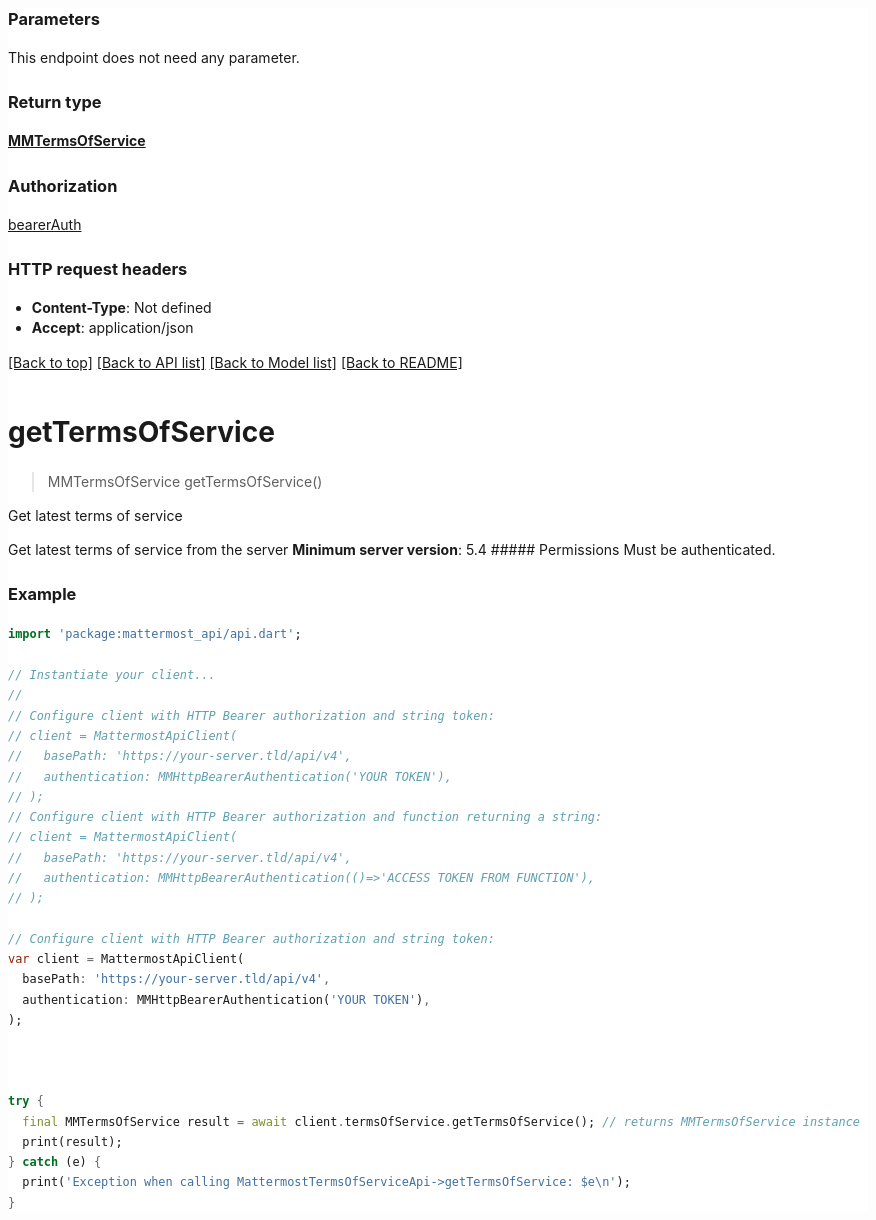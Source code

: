 ```dart

```

### Parameters
This endpoint does not need any parameter.

### Return type

[**MMTermsOfService**](MMTermsOfService.md)

### Authorization

[bearerAuth](../GENERATED_README.md#bearerAuth)

### HTTP request headers

 - **Content-Type**: Not defined
 - **Accept**: application/json

[[Back to top]](#) [[Back to API list]](../GENERATED_README.md#documentation-for-api-endpoints) [[Back to Model list]](../GENERATED_README.md#documentation-for-models) [[Back to README]](../GENERATED_README.md)

# **getTermsOfService**
> MMTermsOfService getTermsOfService()

Get latest terms of service

Get latest terms of service from the server  __Minimum server version__: 5.4 ##### Permissions Must be authenticated. 

### Example
```dart
import 'package:mattermost_api/api.dart';

// Instantiate your client...
//
// Configure client with HTTP Bearer authorization and string token:
// client = MattermostApiClient(
//   basePath: 'https://your-server.tld/api/v4',
//   authentication: MMHttpBearerAuthentication('YOUR TOKEN'),
// );
// Configure client with HTTP Bearer authorization and function returning a string:
// client = MattermostApiClient(
//   basePath: 'https://your-server.tld/api/v4',
//   authentication: MMHttpBearerAuthentication(()=>'ACCESS TOKEN FROM FUNCTION'),
// );

// Configure client with HTTP Bearer authorization and string token:
var client = MattermostApiClient(
  basePath: 'https://your-server.tld/api/v4',
  authentication: MMHttpBearerAuthentication('YOUR TOKEN'),
);



try {
  final MMTermsOfService result = await client.termsOfService.getTermsOfService(); // returns MMTermsOfService instance
  print(result);
} catch (e) {
  print('Exception when calling MattermostTermsOfServiceApi->getTermsOfService: $e\n');
}
```